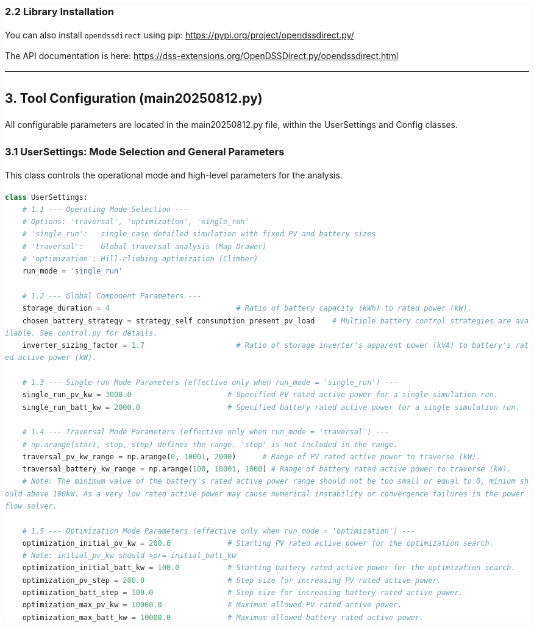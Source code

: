 ### 2.2 Library Installation
You can also install `opendssdirect` using pip: https://pypi.org/project/opendssdirect.py/

The API documentation is here: https://dss-extensions.org/OpenDSSDirect.py/opendssdirect.html

---

## 3. Tool Configuration (main20250812.py)

All configurable parameters are located in the main20250812.py file, within the UserSettings and Config classes.

### 3.1 UserSettings: Mode Selection and General Parameters

This class controls the operational mode and high-level parameters for the analysis.

```python
class UserSettings:
    # 1.1 --- Operating Mode Selection ---
    # Options: 'traversal', 'optimization', 'single_run'
    # 'single_run':   single case detailed simulation with fixed PV and battery sizes
    # 'traversal':    Global traversal analysis (Map Drawer)
    # 'optimization': Hill-climbing optimization (Climber)    
    run_mode = 'single_run'

    # 1.2 --- Global Component Parameters ---
    storage_duration = 4                             # Ratio of battery capacity (kWh) to rated power (kW).
    chosen_battery_strategy = strategy_self_consumption_present_pv_load    # Multiple battery control strategies are available. See control.py for details.  
    inverter_sizing_factor = 1.7                     # Ratio of storage inverter's apparent power (kVA) to battery's rated active power (kW).

    # 1.3 --- Single-run Mode Parameters (effective only when run_mode = 'single_run') ---
    single_run_pv_kw = 3000.0                      # Specified PV rated active power for a single simulation run.
    single_run_batt_kw = 2000.0                    # Specified battery rated active power for a single simulation run.

    # 1.4 --- Traversal Mode Parameters (effective only when run_mode = 'traversal') ---
    # np.arange(start, stop, step) defines the range. 'stop' is not included in the range.
    traversal_pv_kw_range = np.arange(0, 10001, 2000)      # Range of PV rated active power to traverse (kW).
    traversal_battery_kw_range = np.arange(100, 10001, 1000) # Range of battery rated active power to traverse (kW).
    # Note: The minimum value of the battery's rated active power range should not be too small or equal to 0, minium should above 100kW. As a very low rated active power may cause numerical instability or convergence failures in the power flow solver.

    # 1.5 --- Optimization Mode Parameters (effective only when run_mode = 'optimization') ---
    optimization_initial_pv_kw = 200.0             # Starting PV rated active power for the optimization search.
    # Note: initial_pv_kw should >or= initial_batt_kw
    optimization_initial_batt_kw = 100.0           # Starting battery rated active power for the optimization search.
    optimization_pv_step = 200.0                   # Step size for increasing PV rated active power.
    optimization_batt_step = 100.0                 # Step size for increasing battery rated active power.
    optimization_max_pv_kw = 10000.0               # Maximum allowed PV rated active power.
    optimization_max_batt_kw = 10000.0             # Maximum allowed battery rated active power.
```